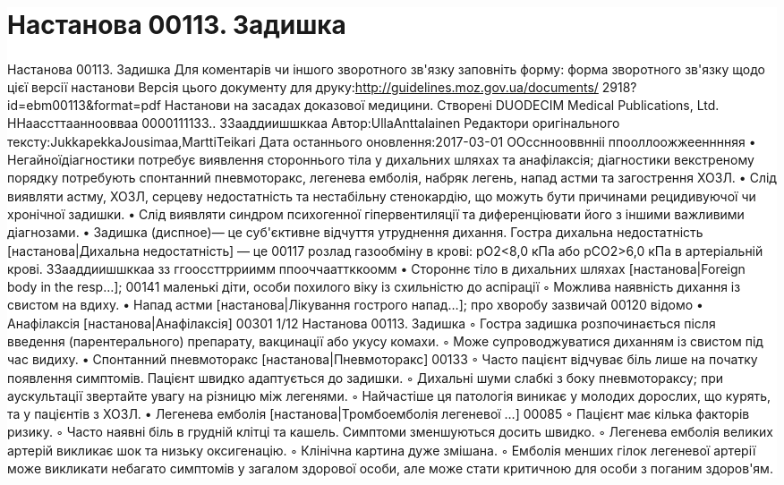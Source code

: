 # Настанова 00113. Задишка

Настанова 00113. Задишка
Для коментарів чи іншого зворотного зв'язку заповніть форму:
форма зворотного зв'язку щодо цієї версії настанови
Версія цього документу для друку:http://guidelines.moz.gov.ua/documents/
2918?id=ebm00113&format=pdf
Настанови на засадах доказової медицини.
Створені DUODECIM Medical Publications, Ltd.
ННаассттаанноовваа 0000111133.. ЗЗааддиишшккаа
Автор:UllaAnttalainen
Редактори оригінального тексту:JukkapekkaJousimaa,MarttiTeikari
Дата останнього оновлення:2017-03-01
ООссннооввнніі ппооллоожжеенннняя
• Негайноїдіагностики потребує виявлення стороннього тіла у
дихальних шляхах та анафілаксія; діагностики векстреному порядку
потребують спонтанний пневмоторакс, легенева емболія, набряк
легень, напад астми та загострення ХОЗЛ.
• Слід виявляти астму, ХОЗЛ, серцеву недостатність та нестабільну
стенокардію, що можуть бути причинами рецидивуючої чи хронічної
задишки.
• Слід виявляти синдром психогенної гіпервентиляції та
диференціювати його з іншими важливими діагнозами.
• Задишка (диспное)— це суб'єктивне відчуття утруднення дихання.
Гостра дихальна недостатність [настанова|Дихальна недостатність] — це
00117
розлад газообміну в крові: pO2<8,0 кПа або pCO2>6,0 кПа в
артеріальній крові.
ЗЗааддиишшккаа зз ггооссттрриимм ппооччааттккоомм
• Стороннє тіло в дихальних шляхах [настанова|Foreign body in the resp…];
00141
маленькі діти, особи похилого віку із схильністю до аспірації
◦ Можлива наявність дихання із свистом на вдиху.
• Напад астми [настанова|Лікування гострого напад…]; про хворобу зазвичай
00120
відомо
• Анафілаксія [настанова|Анафілаксія]
00301
1/12
Настанова 00113. Задишка
◦ Гостра задишка розпочинається після введення
(парентерального) препарату, вакцинації або укусу комахи.
◦ Може супроводжуватися диханням із свистом під час видиху.
• Спонтанний пневмоторакс [настанова|Пневмоторакс]
00133
◦ Часто пацієнт відчуває біль лише на початку появлення
симптомів. Пацієнт швидко адаптується до задишки.
◦ Дихальні шуми слабкі з боку пневмотораксу; при аускультації
звертайте увагу на різницю між легенями.
◦ Найчастіше ця патологія виникає у молодих дорослих, що
курять, та у пацієнтів з ХОЗЛ.
• Легенева емболія [настанова|Тромбоемболія легеневої …]
00085
◦ Пацієнт має кілька факторів ризику.
◦ Часто наявні біль в грудній клітці та кашель. Симптоми
зменшуються досить швидко.
◦ Легенева емболія великих артерій викликає шок та низьку
оксигенацію.
◦ Клінічна картина дуже змішана.
◦ Емболія менших гілок легеневої артерії може викликати
небагато симптомів у загалом здорової особи, але може
стати критичною для особи з поганим здоров'ям.